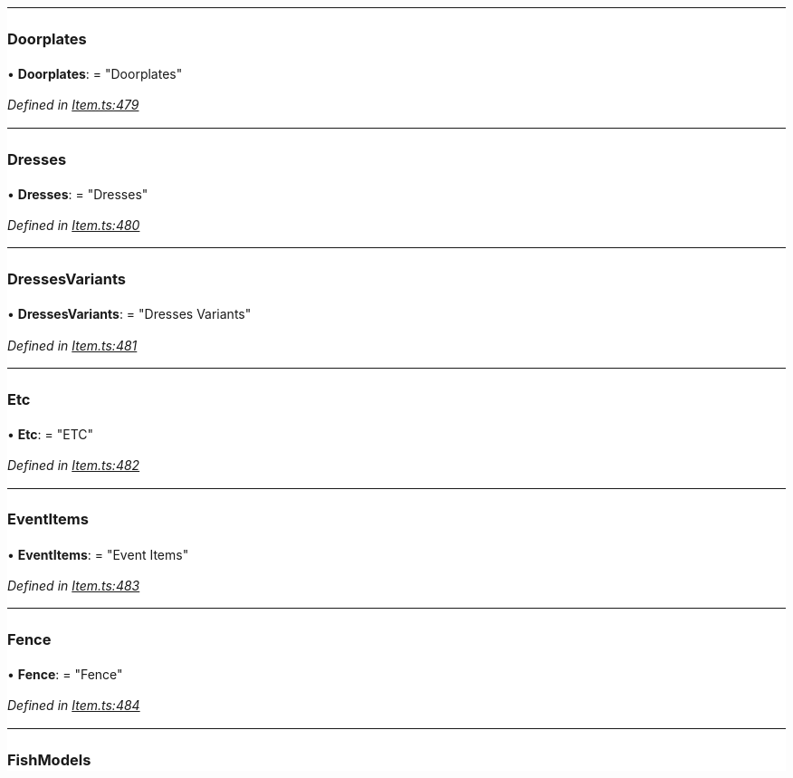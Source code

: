 ___

###  Doorplates

• **Doorplates**: = "Doorplates"

*Defined in [Item.ts:479](https://github.com/Norviah/animal-crossing/blob/4ad5c16/module/types/Item.ts#L479)*

___

###  Dresses

• **Dresses**: = "Dresses"

*Defined in [Item.ts:480](https://github.com/Norviah/animal-crossing/blob/4ad5c16/module/types/Item.ts#L480)*

___

###  DressesVariants

• **DressesVariants**: = "Dresses Variants"

*Defined in [Item.ts:481](https://github.com/Norviah/animal-crossing/blob/4ad5c16/module/types/Item.ts#L481)*

___

###  Etc

• **Etc**: = "ETC"

*Defined in [Item.ts:482](https://github.com/Norviah/animal-crossing/blob/4ad5c16/module/types/Item.ts#L482)*

___

###  EventItems

• **EventItems**: = "Event Items"

*Defined in [Item.ts:483](https://github.com/Norviah/animal-crossing/blob/4ad5c16/module/types/Item.ts#L483)*

___

###  Fence

• **Fence**: = "Fence"

*Defined in [Item.ts:484](https://github.com/Norviah/animal-crossing/blob/4ad5c16/module/types/Item.ts#L484)*

___

###  FishModels
